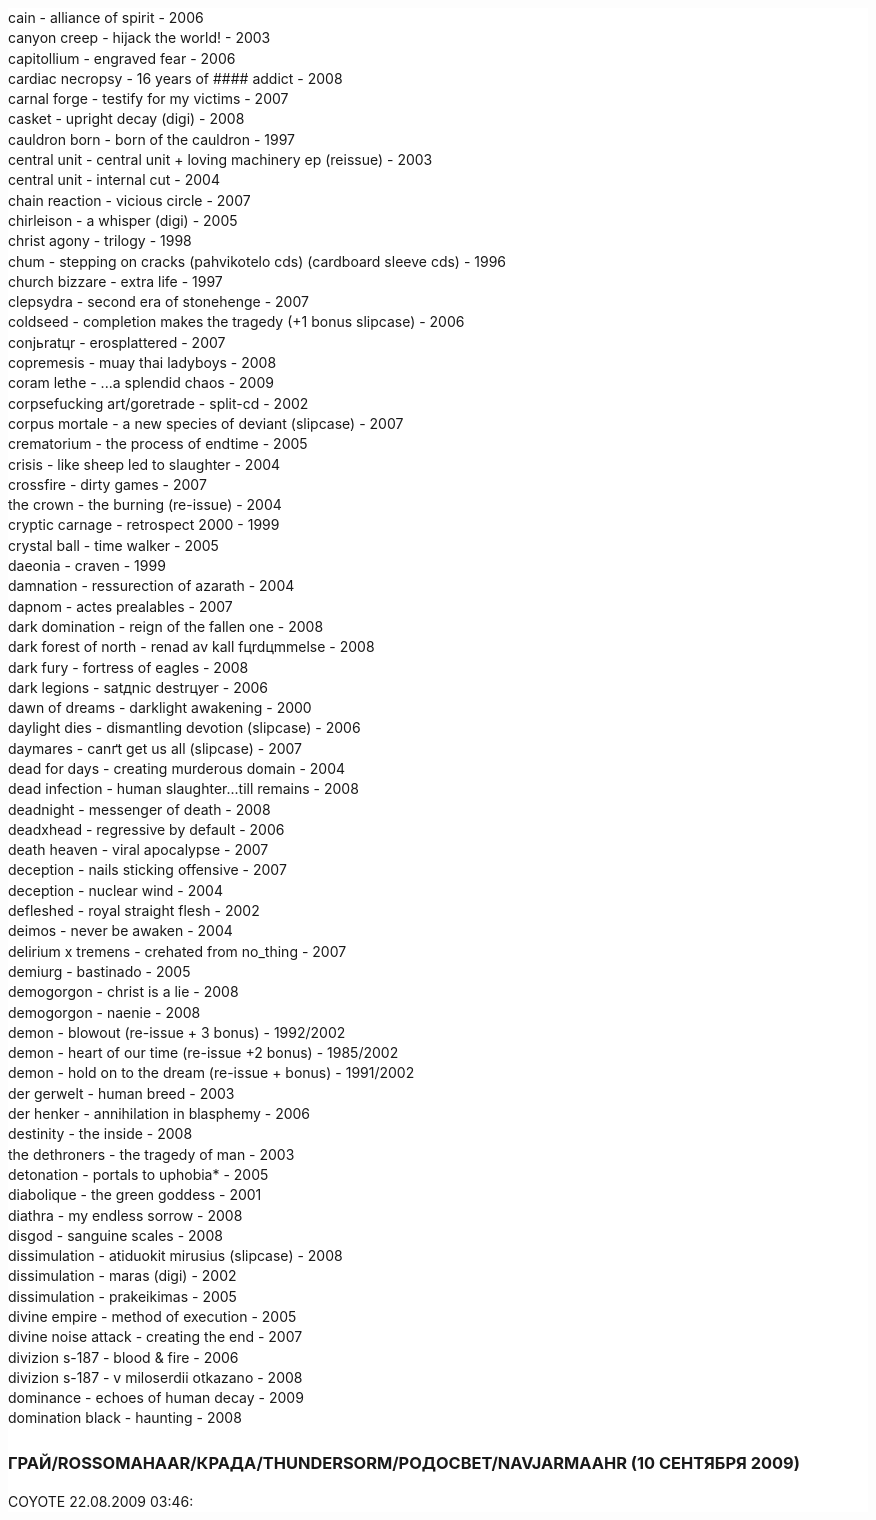 cain - alliance of spirit - 2006<BR>canyon creep - hijack the world! - 2003<BR>capitollium - engraved fear - 2006<BR>cardiac necropsy - 16 years of #### addict - 2008<BR>carnal forge - testify for my victims - 2007<BR>casket - upright decay (digi) - 2008<BR>cauldron born - born of the cauldron - 1997<BR>central unit - central unit + loving machinery ep (reissue) - 2003<BR>central unit - internal cut - 2004<BR>chain reaction - vicious circle - 2007<BR>chirleison - a whisper (digi) - 2005<BR>christ agony - trilogy - 1998<BR>chum - stepping on cracks (pahvikotelo cds) (cardboard sleeve cds) - 1996<BR>church bizzare - extra life - 1997<BR>clepsydra - second era of stonehenge - 2007<BR>coldseed - completion makes the tragedy (+1 bonus slipcase) - 2006<BR>conjьratцr - erosplattered - 2007<BR>copremesis - muay thai ladyboys - 2008<BR>coram lethe - ...a splendid chaos - 2009<BR>corpsefucking art/goretrade - split-cd - 2002<BR>corpus mortale - a new species of deviant (slipcase) - 2007<BR>crematorium - the process of endtime - 2005<BR>crisis - like sheep led to slaughter - 2004<BR>crossfire - dirty games - 2007<BR>the crown - the burning (re-issue) - 2004<BR>cryptic carnage - retrospect 2000 - 1999<BR>crystal ball - time walker - 2005<BR>daeonia - craven - 1999<BR>damnation - ressurection of azarath - 2004<BR>dapnom - actes prealables - 2007<BR>dark domination - reign of the fallen one - 2008<BR>dark forest of north - renad av kall fцrdцmmelse - 2008<BR>dark fury - fortress of eagles - 2008<BR>dark legions - satдnic destrцyer - 2006<BR>dawn of dreams - darklight awakening - 2000<BR>daylight dies - dismantling devotion (slipcase) - 2006<BR>daymares - canґt get us all (slipcase) - 2007<BR>dead for days - creating murderous domain - 2004<BR>dead infection - human slaughter...till remains - 2008<BR>deadnight - messenger of death - 2008<BR>deadxhead - regressive by default - 2006<BR>death heaven - viral apocalypse - 2007<BR>deception - nails sticking offensive - 2007<BR>deception - nuclear wind - 2004<BR>defleshed - royal straight flesh - 2002<BR>deimos - never be awaken - 2004<BR>delirium x tremens - crehated from no_thing - 2007<BR>demiurg - bastinado - 2005<BR>demogorgon - christ is a lie - 2008<BR>demogorgon - naenie - 2008<BR>demon - blowout (re-issue + 3 bonus) - 1992/2002<BR>demon - heart of our time (re-issue +2 bonus) - 1985/2002<BR>demon - hold on to the dream (re-issue + bonus) - 1991/2002<BR>der gerwelt - human breed - 2003<BR>der henker - annihilation in blasphemy - 2006<BR>destinity - the inside - 2008<BR>the dethroners - the tragedy of man - 2003<BR>detonation - portals to uphobia* - 2005<BR>diabolique - the green goddess - 2001<BR>diathra - my endless sorrow - 2008<BR>disgod - sanguine scales - 2008<BR>dissimulation - atiduokit mirusius (slipcase) - 2008<BR>dissimulation - maras (digi) - 2002<BR>dissimulation - prakeikimas - 2005<BR>divine empire - method of execution - 2005<BR>divine noise attack - creating the end - 2007<BR>divizion s-187 - blood & fire - 2006<BR>divizion s-187 - v miloserdii otkazano - 2008<BR>dominance - echoes of human decay - 2009<BR>domination black - haunting - 2008

### ГРАЙ/ROSSOMAHAAR/КРАДА/THUNDERSORM/РОДОСВЕТ/NAVJARMAAHR (10 СЕНТЯБРЯ 2009)

COYOTE 22.08.2009 03:46: